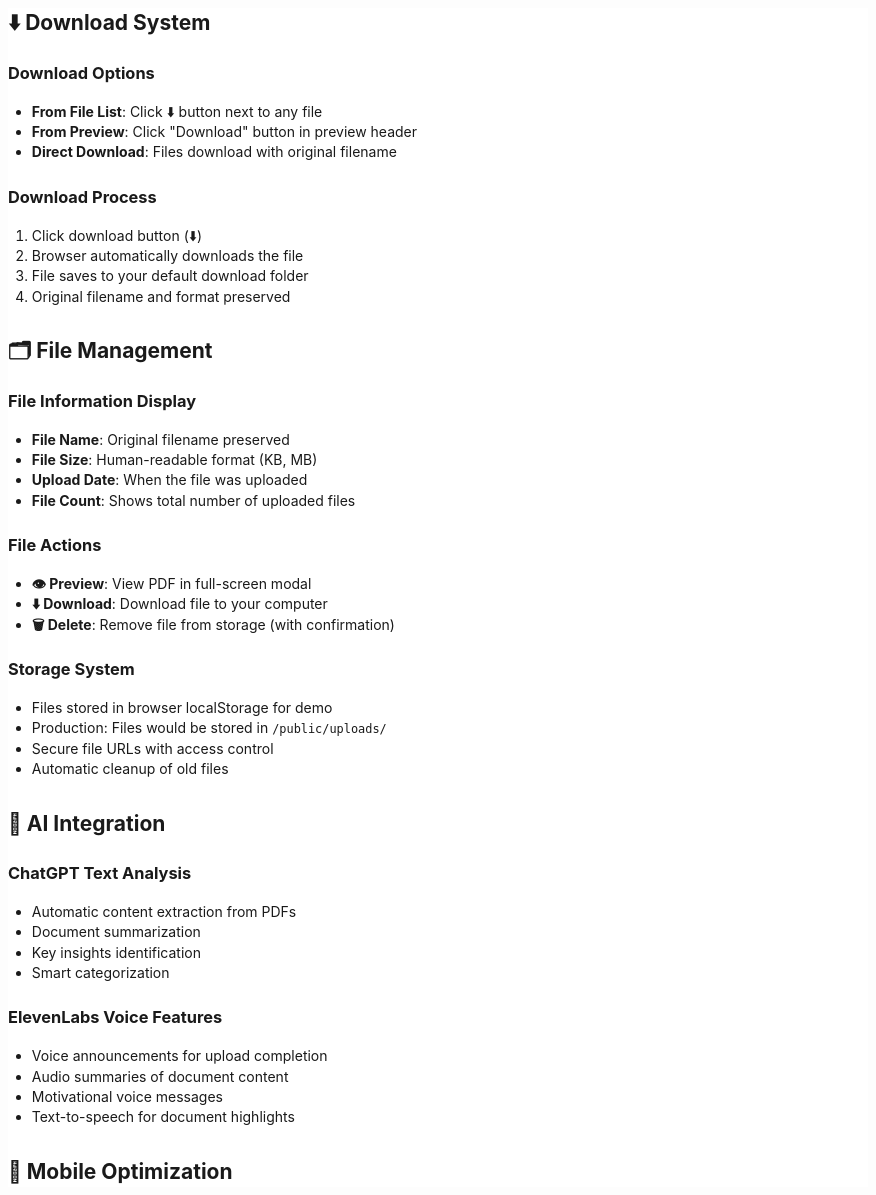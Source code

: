## ⬇️ **Download System**

### **Download Options**
- **From File List**: Click ⬇️ button next to any file
- **From Preview**: Click "Download" button in preview header
- **Direct Download**: Files download with original filename

### **Download Process**
1. Click download button (⬇️)
2. Browser automatically downloads the file
3. File saves to your default download folder
4. Original filename and format preserved

## 🗂️ **File Management**

### **File Information Display**
- **File Name**: Original filename preserved
- **File Size**: Human-readable format (KB, MB)
- **Upload Date**: When the file was uploaded
- **File Count**: Shows total number of uploaded files

### **File Actions**
- **👁️ Preview**: View PDF in full-screen modal
- **⬇️ Download**: Download file to your computer
- **🗑️ Delete**: Remove file from storage (with confirmation)

### **Storage System**
- Files stored in browser localStorage for demo
- Production: Files would be stored in `/public/uploads/`
- Secure file URLs with access control
- Automatic cleanup of old files

## 🤖 **AI Integration**

### **ChatGPT Text Analysis**
- Automatic content extraction from PDFs
- Document summarization
- Key insights identification
- Smart categorization

### **ElevenLabs Voice Features**
- Voice announcements for upload completion
- Audio summaries of document content
- Motivational voice messages
- Text-to-speech for document highlights

## 📱 **Mobile Optimization**
